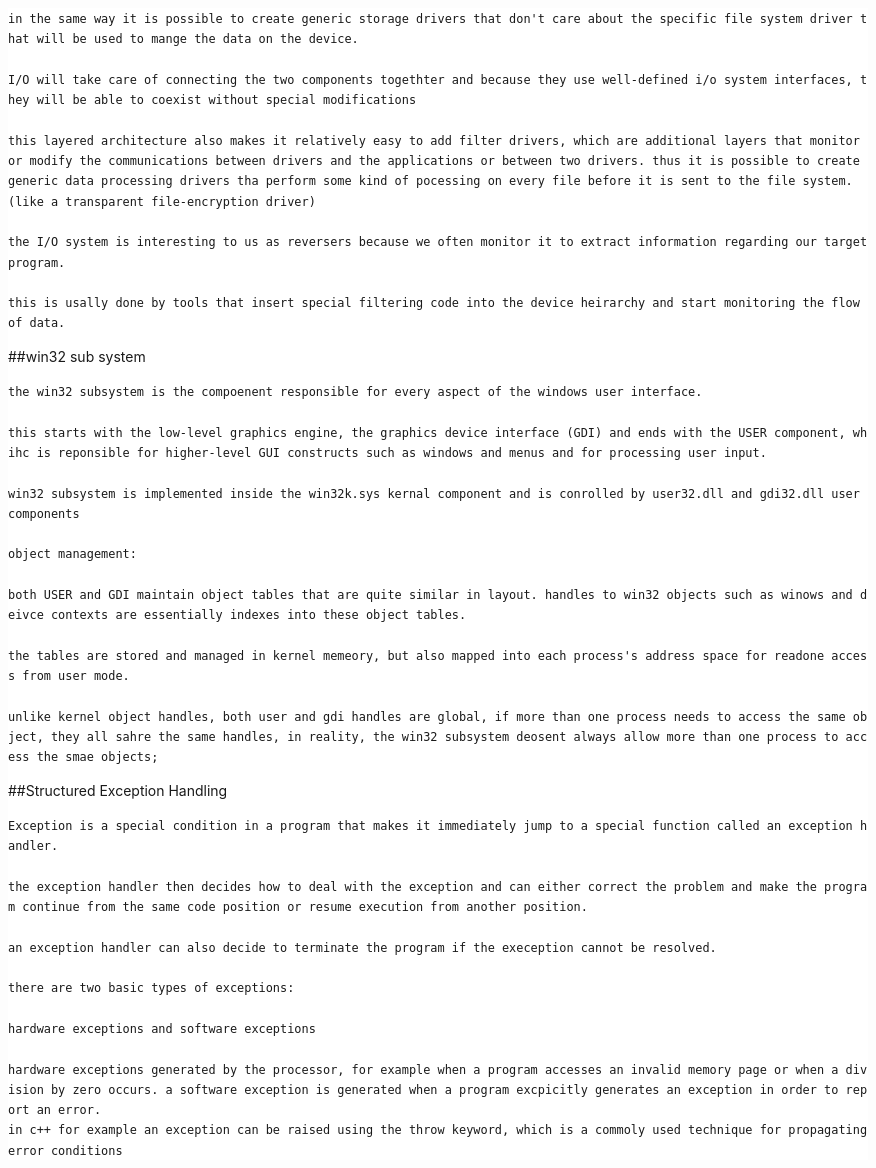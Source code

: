	in the same way it is possible to create generic storage drivers that don't care about the specific file system driver that will be used to mange the data on the device.  

	I/O will take care of connecting the two components togethter and because they use well-defined i/o system interfaces, they will be able to coexist without special modifications  

	this layered architecture also makes it relatively easy to add filter drivers, which are additional layers that monitor or modify the communications between drivers and the applications or between two drivers. thus it is possible to create generic data processing drivers tha perform some kind of pocessing on every file before it is sent to the file system. (like a transparent file-encryption driver)  

	the I/O system is interesting to us as reversers because we often monitor it to extract information regarding our target program.  

	this is usally done by tools that insert special filtering code into the device heirarchy and start monitoring the flow of data.
	
##win32 sub system

    the win32 subsystem is the compoenent responsible for every aspect of the windows user interface.  
  
	this starts with the low-level graphics engine, the graphics device interface (GDI) and ends with the USER component, whihc is reponsible for higher-level GUI constructs such as windows and menus and for processing user input.  

	win32 subsystem is implemented inside the win32k.sys kernal component and is conrolled by user32.dll and gdi32.dll user components  

	object management:  

	both USER and GDI maintain object tables that are quite similar in layout. handles to win32 objects such as winows and deivce contexts are essentially indexes into these object tables.  

	the tables are stored and managed in kernel memeory, but also mapped into each process's address space for readone access from user mode.  

	unlike kernel object handles, both user and gdi handles are global, if more than one process needs to access the same object, they all sahre the same handles, in reality, the win32 subsystem deosent always allow more than one process to access the smae objects;
	
##Structured Exception Handling

    Exception is a special condition in a program that makes it immediately jump to a special function called an exception handler.  
  
	the exception handler then decides how to deal with the exception and can either correct the problem and make the program continue from the same code position or resume execution from another position.  

	an exception handler can also decide to terminate the program if the exeception cannot be resolved.  

	there are two basic types of exceptions:  

	hardware exceptions and software exceptions  

	hardware exceptions generated by the processor, for example when a program accesses an invalid memory page or when a division by zero occurs. a software exception is generated when a program excpicitly generates an exception in order to report an error.  
	in c++ for example an exception can be raised using the throw keyword, which is a commoly used technique for propagating error conditions  
